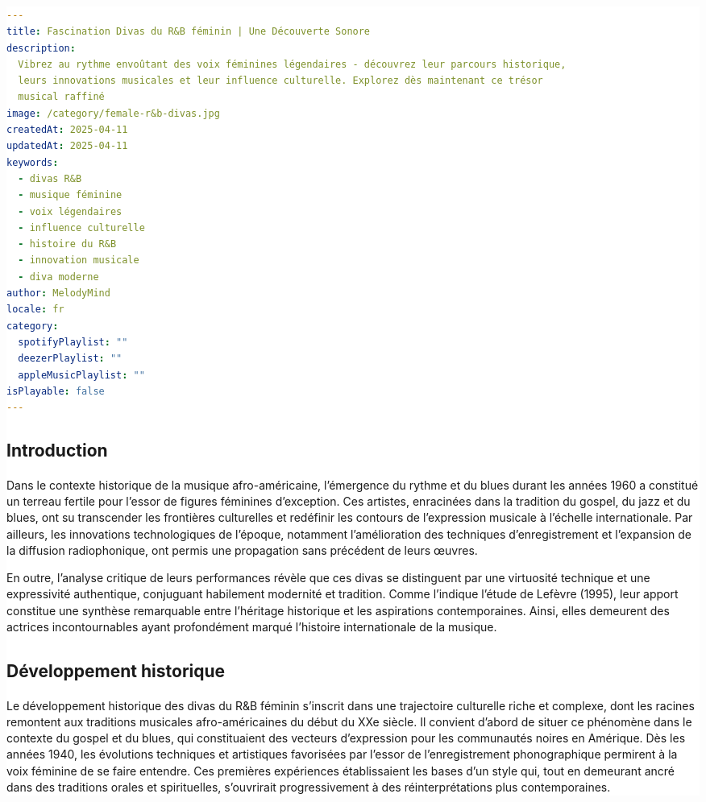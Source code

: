 ```yaml
---
title: Fascination Divas du R&B féminin | Une Découverte Sonore
description:
  Vibrez au rythme envoûtant des voix féminines légendaires - découvrez leur parcours historique,
  leurs innovations musicales et leur influence culturelle. Explorez dès maintenant ce trésor
  musical raffiné
image: /category/female-r&b-divas.jpg
createdAt: 2025-04-11
updatedAt: 2025-04-11
keywords:
  - divas R&B
  - musique féminine
  - voix légendaires
  - influence culturelle
  - histoire du R&B
  - innovation musicale
  - diva moderne
author: MelodyMind
locale: fr
category:
  spotifyPlaylist: ""
  deezerPlaylist: ""
  appleMusicPlaylist: ""
isPlayable: false
---
```


## Introduction

Dans le contexte historique de la musique afro-américaine, l’émergence du rythme et du blues durant
les années 1960 a constitué un terreau fertile pour l’essor de figures féminines d’exception. Ces
artistes, enracinées dans la tradition du gospel, du jazz et du blues, ont su transcender les
frontières culturelles et redéfinir les contours de l’expression musicale à l’échelle
internationale. Par ailleurs, les innovations technologiques de l’époque, notamment l’amélioration
des techniques d’enregistrement et l’expansion de la diffusion radiophonique, ont permis une
propagation sans précédent de leurs œuvres.

En outre, l’analyse critique de leurs performances révèle que ces divas se distinguent par une
virtuosité technique et une expressivité authentique, conjuguant habilement modernité et tradition.
Comme l’indique l’étude de Lefèvre (1995), leur apport constitue une synthèse remarquable entre
l’héritage historique et les aspirations contemporaines. Ainsi, elles demeurent des actrices
incontournables ayant profondément marqué l’histoire internationale de la musique.

## Développement historique

Le développement historique des divas du R&B féminin s’inscrit dans une trajectoire culturelle riche
et complexe, dont les racines remontent aux traditions musicales afro-américaines du début du XXe
siècle. Il convient d’abord de situer ce phénomène dans le contexte du gospel et du blues, qui
constituaient des vecteurs d’expression pour les communautés noires en Amérique. Dès les années
1940, les évolutions techniques et artistiques favorisées par l’essor de l’enregistrement
phonographique permirent à la voix féminine de se faire entendre. Ces premières expériences
établissaient les bases d’un style qui, tout en demeurant ancré dans des traditions orales et
spirituelles, s’ouvrirait progressivement à des réinterprétations plus contemporaines.
